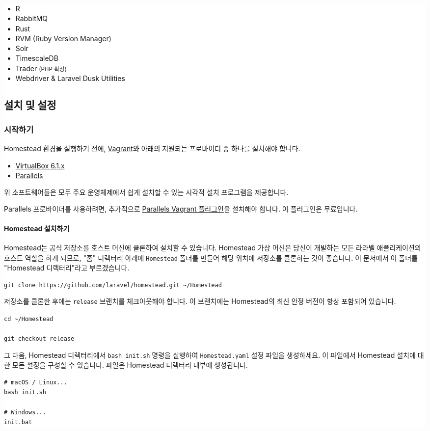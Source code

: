 - R
- RabbitMQ
- Rust
- RVM (Ruby Version Manager)
- Solr
- TimescaleDB
- Trader <small>(PHP 확장)</small>
- Webdriver & Laravel Dusk Utilities

</div>

<a name="installation-and-setup"></a>
## 설치 및 설정

<a name="first-steps"></a>
### 시작하기

Homestead 환경을 실행하기 전에, [Vagrant](https://developer.hashicorp.com/vagrant/downloads)와 아래의 지원되는 프로바이더 중 하나를 설치해야 합니다.

- [VirtualBox 6.1.x](https://www.virtualbox.org/wiki/Download_Old_Builds_6_1)
- [Parallels](https://www.parallels.com/products/desktop/)

위 소프트웨어들은 모두 주요 운영체제에서 쉽게 설치할 수 있는 시각적 설치 프로그램을 제공합니다.

Parallels 프로바이더를 사용하려면, 추가적으로 [Parallels Vagrant 플러그인](https://github.com/Parallels/vagrant-parallels)을 설치해야 합니다. 이 플러그인은 무료입니다.

<a name="installing-homestead"></a>
#### Homestead 설치하기

Homestead는 공식 저장소를 호스트 머신에 클론하여 설치할 수 있습니다. Homestead 가상 머신은 당신이 개발하는 모든 라라벨 애플리케이션의 호스트 역할을 하게 되므로, "홈" 디렉터리 아래에 `Homestead` 폴더를 만들어 해당 위치에 저장소를 클론하는 것이 좋습니다. 이 문서에서 이 폴더를 "Homestead 디렉터리"라고 부르겠습니다.

```shell
git clone https://github.com/laravel/homestead.git ~/Homestead
```

저장소를 클론한 후에는 `release` 브랜치를 체크아웃해야 합니다. 이 브랜치에는 Homestead의 최신 안정 버전이 항상 포함되어 있습니다.

```shell
cd ~/Homestead

git checkout release
```

그 다음, Homestead 디렉터리에서 `bash init.sh` 명령을 실행하여 `Homestead.yaml` 설정 파일을 생성하세요. 이 파일에서 Homestead 설치에 대한 모든 설정을 구성할 수 있습니다. 파일은 Homestead 디렉터리 내부에 생성됩니다.

```shell
# macOS / Linux...
bash init.sh

# Windows...
init.bat
```
